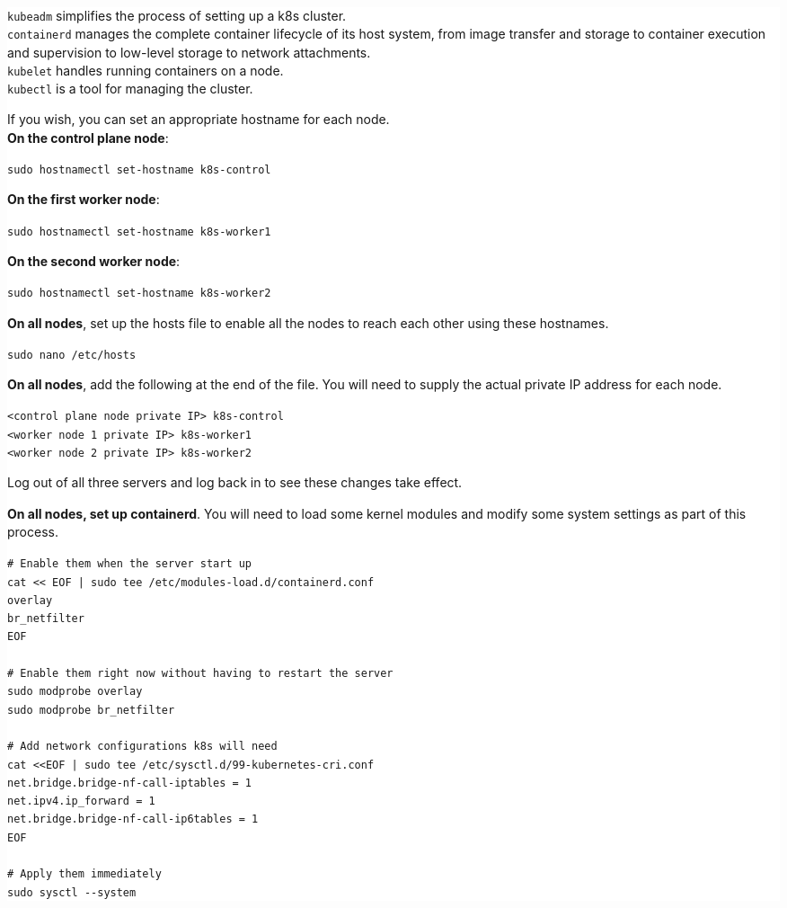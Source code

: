 `kubeadm` simplifies the process of setting up a k8s cluster.  
`containerd` manages the complete container lifecycle of its host system, from image transfer and storage to container execution and supervision to low-level storage to network attachments.  
`kubelet` handles running containers on a node.  
`kubectl` is a tool for managing the cluster.  

If you wish, you can set an appropriate hostname for each node.  
**On the control plane node**:  
```Shell
sudo hostnamectl set-hostname k8s-control
```

**On the first worker node**:  
```Shell
sudo hostnamectl set-hostname k8s-worker1
```
**On the second worker node**:  
```Shell
sudo hostnamectl set-hostname k8s-worker2
```

**On all nodes**, set up the hosts file to enable all the nodes to reach each other using these hostnames.
```Shell
sudo nano /etc/hosts
```

**On all nodes**, add the following at the end of the file. You will need to supply the actual private IP address for each node.
```Shell
<control plane node private IP> k8s-control
<worker node 1 private IP> k8s-worker1
<worker node 2 private IP> k8s-worker2
```

Log out of all three servers and log back in to see these changes take effect.  

**On all nodes, set up containerd**. You will need to load some kernel modules and modify some system settings as part of this
process.  
```Shell
# Enable them when the server start up
cat << EOF | sudo tee /etc/modules-load.d/containerd.conf
overlay
br_netfilter
EOF

# Enable them right now without having to restart the server
sudo modprobe overlay
sudo modprobe br_netfilter

# Add network configurations k8s will need
cat <<EOF | sudo tee /etc/sysctl.d/99-kubernetes-cri.conf
net.bridge.bridge-nf-call-iptables = 1
net.ipv4.ip_forward = 1
net.bridge.bridge-nf-call-ip6tables = 1
EOF

# Apply them immediately
sudo sysctl --system
```
